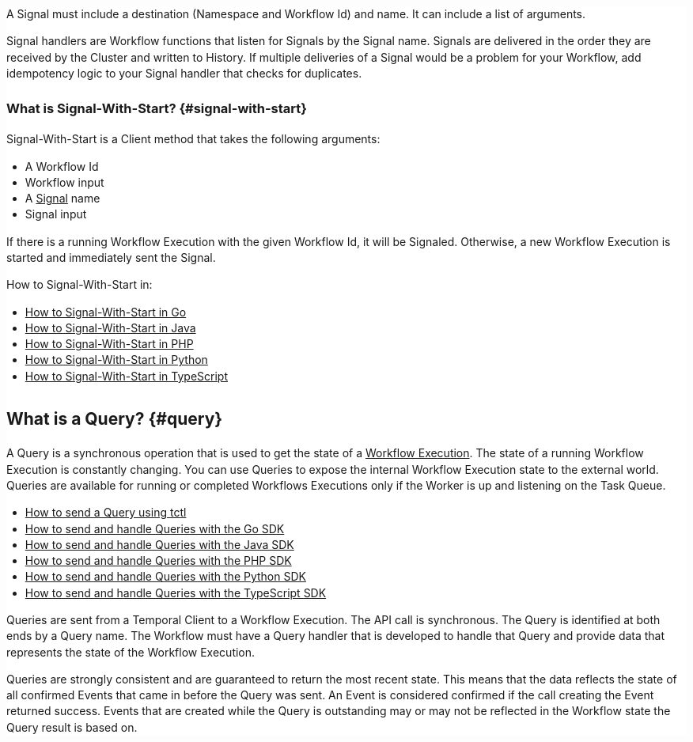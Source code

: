 A Signal must include a destination (Namespace and Workflow Id) and name.
It can include a list of arguments.

Signal handlers are Workflow functions that listen for Signals by the Signal name.
Signals are delivered in the order they are received by the Cluster and written to History.
If multiple deliveries of a Signal would be a problem for your Workflow, add idempotency logic to your Signal handler that checks for duplicates.

[^1]: The Cluster usually deduplicates Signals, but does not guarantee deduplication: During shard migration, two Signal Events (and therefore two deliveries to the Workflow Execution) can be recorded for a single Signal because the deduping info is stored only in memory.

### What is Signal-With-Start? {#signal-with-start}

Signal-With-Start is a Client method that takes the following arguments:

- A Workflow Id
- Workflow input
- A [Signal](#signal) name
- Signal input

If there is a running Workflow Execution with the given Workflow Id, it will be Signaled.
Otherwise, a new Workflow Execution is started and immediately sent the Signal.

How to Signal-With-Start in:

- [How to Signal-With-Start in Go](/dev-guide/go/features#signal-with-start)
- [How to Signal-With-Start in Java](/dev-guide/java/features#signal-with-start)
- [How to Signal-With-Start in PHP](/dev-guide/php/features#signal-with-start)
- [How to Signal-With-Start in Python](/dev-guide/python/features#signal-with-start)
- [How to Signal-With-Start in TypeScript](/dev-guide/typescript/features#signal-with-start)

## What is a Query? {#query}

A Query is a synchronous operation that is used to get the state of a [Workflow Execution](/workflows#workflow-execution).
The state of a running Workflow Execution is constantly changing.
You can use Queries to expose the internal Workflow Execution state to the external world.
Queries are available for running or completed Workflows Executions only if the Worker is up and listening on the Task Queue.

- [How to send a Query using tctl](/tctl-v1/workflow#query)
- [How to send and handle Queries with the Go SDK](/dev-guide/go/features#queries)
- [How to send and handle Queries with the Java SDK](/dev-guide/java/features#queries)
- [How to send and handle Queries with the PHP SDK](/dev-guide/php/features#queries)
- [How to send and handle Queries with the Python SDK](/dev-guide/python/features#queries)
- [How to send and handle Queries with the TypeScript SDK](/dev-guide/typescript/features#queries)

Queries are sent from a Temporal Client to a Workflow Execution.
The API call is synchronous.
The Query is identified at both ends by a Query name.
The Workflow must have a Query handler that is developed to handle that Query and provide data that represents the state of the Workflow Execution.

Queries are strongly consistent and are guaranteed to return the most recent state.
This means that the data reflects the state of all confirmed Events that came in before the Query was sent.
An Event is considered confirmed if the call creating the Event returned success.
Events that are created while the Query is outstanding may or may not be reflected in the Workflow state the Query result is based on.
